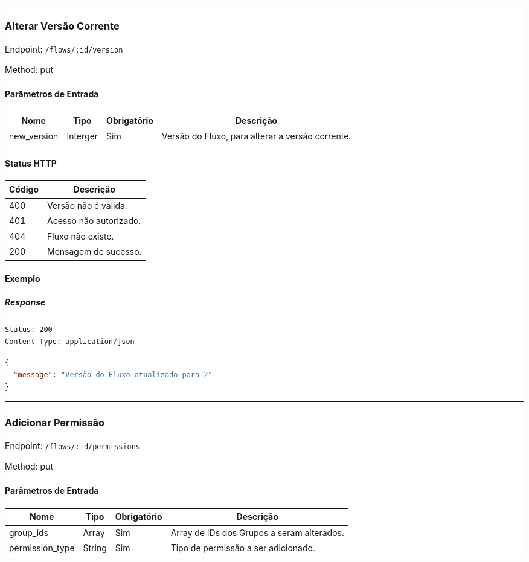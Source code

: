 ___

### Alterar Versão Corrente <a name="change_version"></a>

Endpoint: `/flows/:id/version`

Method: put

#### Parâmetros de Entrada

| Nome          | Tipo     | Obrigatório | Descrição                                        |
|---------------|----------|-------------|--------------------------------------------------|
| new_version   | Interger | Sim         | Versão do Fluxo, para alterar a versão corrente. |

#### Status HTTP

| Código | Descrição               |
|--------|-------------------------|
| 400    | Versão não é válida.    |
| 401    | Acesso não autorizado.  |
| 404    | Fluxo não existe.       |
| 200    | Mensagem de sucesso.    |

#### Exemplo

##### Response
```
Status: 200
Content-Type: application/json
```

```json
{
  "message": "Versão do Fluxo atualizado para 2"
}
```

___

### Adicionar Permissão <a name="permission_add"></a>

Endpoint: `/flows/:id/permissions`

Method: put

#### Parâmetros de Entrada

| Nome            | Tipo    | Obrigatório | Descrição                                      |
|-----------------|---------|-------------|------------------------------------------------|
| group_ids       | Array   | Sim         | Array de IDs dos Grupos a seram alterados.     |
| permission_type | String  | Sim         | Tipo de permissão a ser adicionado.            |
